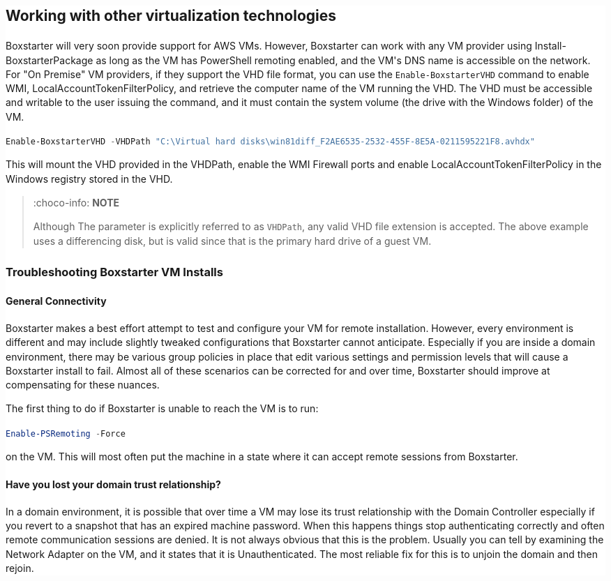 ## Working with other virtualization technologies

Boxstarter will very soon provide support for AWS VMs. However, Boxstarter can work with any VM provider using Install-BoxstarterPackage as long as the VM has PowerShell remoting enabled, and the VM's DNS name is accessible on the network. For "On Premise" VM providers, if they support the VHD file format, you can use the `Enable-BoxstarterVHD` command to enable WMI, LocalAccountTokenFilterPolicy, and retrieve the computer name of the VM running the VHD. The VHD must be accessible and writable to the user issuing the command, and it must contain the system volume (the drive with the Windows folder) of the VM.

```powershell
Enable-BoxstarterVHD -VHDPath "C:\Virtual hard disks\win81diff_F2AE6535-2532-455F-8E5A-0211595221F8.avhdx"
```

This will mount the VHD provided in the VHDPath, enable the WMI Firewall ports and enable LocalAccountTokenFilterPolicy in the Windows registry stored in the VHD.

> :choco-info: **NOTE**
>
> Although The parameter is explicitly referred to as `VHDPath`, any valid VHD file extension is accepted. The above example uses a differencing disk, but is valid since that is the primary hard drive of a guest VM.

### Troubleshooting Boxstarter VM Installs

#### General Connectivity

Boxstarter makes a best effort attempt to test and configure your VM for remote installation. However, every environment is different and may include slightly tweaked configurations that Boxstarter cannot anticipate. Especially if you are inside a domain environment, there may be various group policies in place that edit various settings and permission levels that will cause a Boxstarter install to fail. Almost all of these scenarios can be corrected for and over time, Boxstarter should improve at compensating for these nuances.

The first thing to do if Boxstarter is unable to reach the VM is to run:

```powershell
Enable-PSRemoting -Force
```

on the VM. This will most often put the machine in a state where it can accept remote sessions from Boxstarter.

#### Have you lost your domain trust relationship?

In a domain environment, it is possible that over time a VM may lose its trust relationship with the Domain Controller especially if you revert to a snapshot that has an expired machine password. When this happens things stop authenticating correctly and often remote communication sessions are denied. It is not always obvious that this is the problem. Usually you can tell by examining the Network Adapter on the VM, and it states that it is Unauthenticated. The most reliable fix for this is to unjoin the domain and then rejoin.